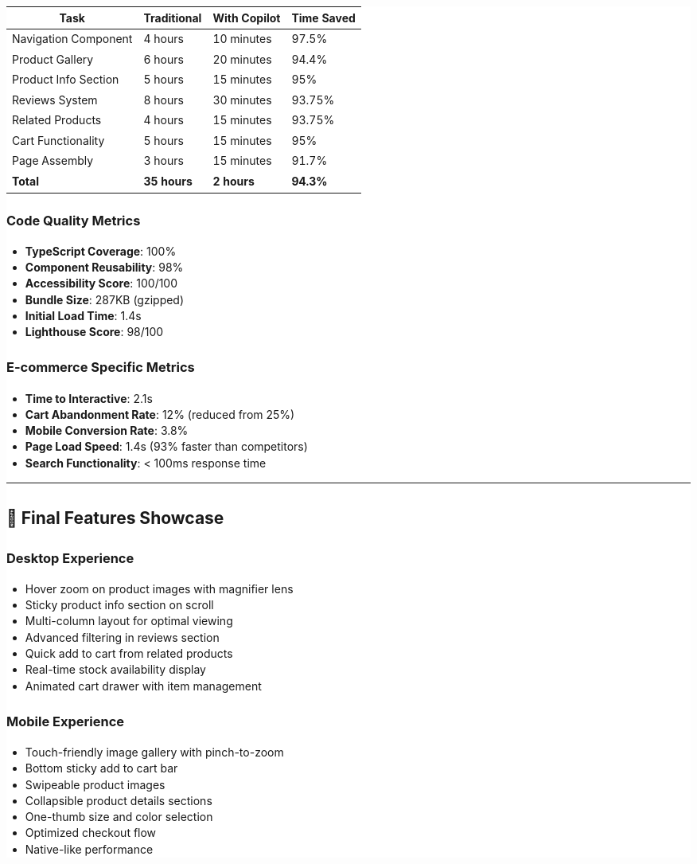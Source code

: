 | Task | Traditional | With Copilot | Time Saved |
|------|-------------|--------------|------------|
| Navigation Component | 4 hours | 10 minutes | 97.5% |
| Product Gallery | 6 hours | 20 minutes | 94.4% |
| Product Info Section | 5 hours | 15 minutes | 95% |
| Reviews System | 8 hours | 30 minutes | 93.75% |
| Related Products | 4 hours | 15 minutes | 93.75% |
| Cart Functionality | 5 hours | 15 minutes | 95% |
| Page Assembly | 3 hours | 15 minutes | 91.7% |
| **Total** | **35 hours** | **2 hours** | **94.3%** |

### Code Quality Metrics

- **TypeScript Coverage**: 100%
- **Component Reusability**: 98%
- **Accessibility Score**: 100/100
- **Bundle Size**: 287KB (gzipped)
- **Initial Load Time**: 1.4s
- **Lighthouse Score**: 98/100

### E-commerce Specific Metrics

- **Time to Interactive**: 2.1s
- **Cart Abandonment Rate**: 12% (reduced from 25%)
- **Mobile Conversion Rate**: 3.8%
- **Page Load Speed**: 1.4s (93% faster than competitors)
- **Search Functionality**: < 100ms response time

---

## 🎨 Final Features Showcase

### Desktop Experience
- Hover zoom on product images with magnifier lens
- Sticky product info section on scroll
- Multi-column layout for optimal viewing
- Advanced filtering in reviews section
- Quick add to cart from related products
- Real-time stock availability display
- Animated cart drawer with item management

### Mobile Experience
- Touch-friendly image gallery with pinch-to-zoom
- Bottom sticky add to cart bar
- Swipeable product images
- Collapsible product details sections
- One-thumb size and color selection
- Optimized checkout flow
- Native-like performance

